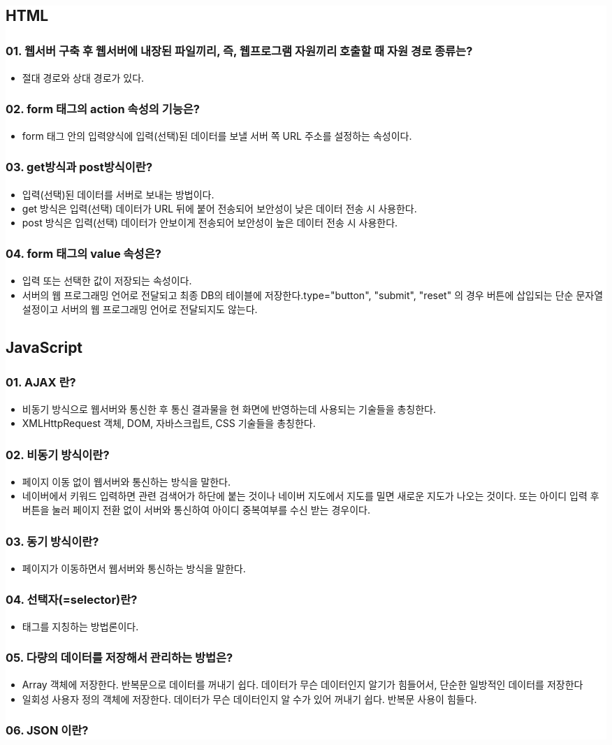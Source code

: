 ## HTML

### 01. 웹서버 구축 후 웹서버에 내장된 파일끼리, 즉, 웹프로그램 자원끼리 호출할 때 자원 경로 종류는?

- 절대 경로와 상대 경로가 있다.

### 02. form 태그의 action 속성의 기능은?

- form 태그 안의 입력양식에 입력(선택)된 데이터를 보낼 서버 쪽 URL 주소를 설정하는 속성이다.

### 03. get방식과 post방식이란?

- 입력(선택)된 데이터를 서버로 보내는 방법이다.
- get 방식은 입력(선택) 데이터가 URL 뒤에 붙어 전송되어 보안성이 낮은 데이터 전송 시 사용한다.
- post 방식은 입력(선택) 데이터가 안보이게 전송되어 보안성이 높은 데이터 전송 시 사용한다.

### 04. form 태그의 value 속성은?

- 입력 또는 선택한 값이 저장되는 속성이다.
- 서버의 웹 프로그래밍 언어로 전달되고 최종 DB의 테이블에 저장한다.type="button", "submit", "reset" 의 경우 버튼에 삽입되는 단순 문자열 설정이고 서버의 웹 프로그래밍 언어로 전달되지도 않는다.

## JavaScript

### 01. AJAX 란?

- 비동기 방식으로 웹서버와 통신한 후 통신 결과물을 현 화면에 반영하는데 사용되는 기술들을 총칭한다.
- XMLHttpRequest 객체, DOM, 자바스크립트, CSS 기술들을 총칭한다.

### 02. 비동기 방식이란?

- 페이지 이동 없이 웹서버와 통신하는 방식을 말한다.
- 네이버에서 키워드 입력하면 관련 검색어가 하단에 붙는 것이나 네이버 지도에서 지도를 밀면 새로운 지도가 나오는 것이다. 또는 아이디 입력 후 버튼을 눌러 페이지 전환 없이 서버와 통신하여 아이디 중복여부를 수신 받는 경우이다.

### 03. 동기 방식이란?

- 페이지가 이동하면서 웹서버와 통신하는 방식을 말한다.

### 04. 선택자(=selector)란?

- 태그를 지칭하는 방법론이다.

### 05. 다량의 데이터를 저장해서 관리하는 방법은?

- Array 객체에 저장한다. 반복문으로 데이터를 꺼내기 쉽다. 데이터가 무슨 데이터인지 알기가 힘들어서, 단순한 일방적인 데이터를 저장한다
- 일회성 사용자 정의 객체에 저장한다. 데이터가 무슨 데이터인지 알 수가 있어 꺼내기 쉽다. 반복문 사용이 힘들다.

### 06. JSON 이란?
